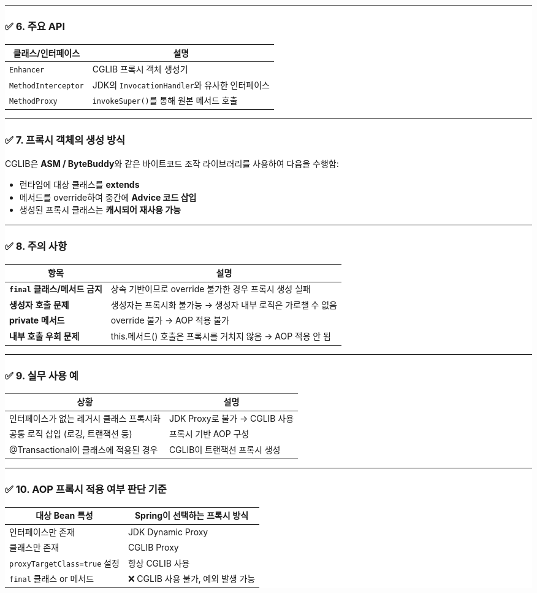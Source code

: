   ------

  ### ✅ 6. 주요 API

  | 클래스/인터페이스   | 설명                                          |
  | ------------------- | --------------------------------------------- |
  | `Enhancer`          | CGLIB 프록시 객체 생성기                      |
  | `MethodInterceptor` | JDK의 `InvocationHandler`와 유사한 인터페이스 |
  | `MethodProxy`       | `invokeSuper()`를 통해 원본 메서드 호출       |

  ------

  ### ✅ 7. 프록시 객체의 생성 방식

  CGLIB은 **ASM / ByteBuddy**와 같은 바이트코드 조작 라이브러리를 사용하여 다음을 수행함:

  - 런타임에 대상 클래스를 **extends**
  - 메서드를 override하여 중간에 **Advice 코드 삽입**
  - 생성된 프록시 클래스는 **캐시되어 재사용 가능**

  ------

  ### ✅ 8. 주의 사항

  | 항목                           | 설명                                                         |
  | ------------------------------ | ------------------------------------------------------------ |
  | **`final` 클래스/메서드 금지** | 상속 기반이므로 override 불가한 경우 프록시 생성 실패        |
  | **생성자 호출 문제**           | 생성자는 프록시화 불가능 → 생성자 내부 로직은 가로챌 수 없음 |
  | **private 메서드**             | override 불가 → AOP 적용 불가                                |
  | **내부 호출 우회 문제**        | this.메서드() 호출은 프록시를 거치지 않음 → AOP 적용 안 됨   |

  ------

  ### ✅ 9. 실무 사용 예

  | 상황                                     | 설명                          |
  | ---------------------------------------- | ----------------------------- |
  | 인터페이스가 없는 레거시 클래스 프록시화 | JDK Proxy로 불가 → CGLIB 사용 |
  | 공통 로직 삽입 (로깅, 트랜잭션 등)       | 프록시 기반 AOP 구성          |
  | @Transactional이 클래스에 적용된 경우    | CGLIB이 트랜잭션 프록시 생성  |

  ------

  ### ✅ 10. AOP 프록시 적용 여부 판단 기준

  | 대상 Bean 특성               | Spring이 선택하는 프록시 방식     |
  | ---------------------------- | --------------------------------- |
  | 인터페이스만 존재            | JDK Dynamic Proxy                 |
  | 클래스만 존재                | CGLIB Proxy                       |
  | `proxyTargetClass=true` 설정 | 항상 CGLIB 사용                   |
  | `final` 클래스 or 메서드     | ❌ CGLIB 사용 불가, 예외 발생 가능 |
